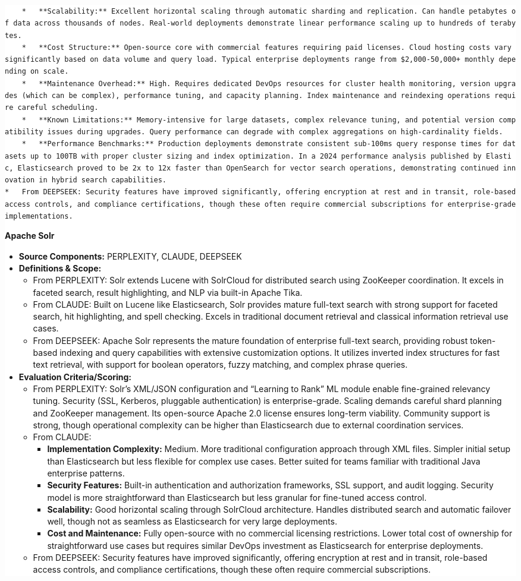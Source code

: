         *   **Scalability:** Excellent horizontal scaling through automatic sharding and replication. Can handle petabytes of data across thousands of nodes. Real-world deployments demonstrate linear performance scaling up to hundreds of terabytes.
        *   **Cost Structure:** Open-source core with commercial features requiring paid licenses. Cloud hosting costs vary significantly based on data volume and query load. Typical enterprise deployments range from $2,000-50,000+ monthly depending on scale.
        *   **Maintenance Overhead:** High. Requires dedicated DevOps resources for cluster health monitoring, version upgrades (which can be complex), performance tuning, and capacity planning. Index maintenance and reindexing operations require careful scheduling.
        *   **Known Limitations:** Memory-intensive for large datasets, complex relevance tuning, and potential version compatibility issues during upgrades. Query performance can degrade with complex aggregations on high-cardinality fields.
        *   **Performance Benchmarks:** Production deployments demonstrate consistent sub-100ms query response times for datasets up to 100TB with proper cluster sizing and index optimization. In a 2024 performance analysis published by Elastic, Elasticsearch proved to be 2x to 12x faster than OpenSearch for vector search operations, demonstrating continued innovation in hybrid search capabilities.
    *   From DEEPSEEK: Security features have improved significantly, offering encryption at rest and in transit, role-based access controls, and compliance certifications, though these often require commercial subscriptions for enterprise-grade implementations.

**Apache Solr**

*   **Source Components:** PERPLEXITY, CLAUDE, DEEPSEEK
*   **Definitions & Scope:**
    *   From PERPLEXITY: Solr extends Lucene with SolrCloud for distributed search using ZooKeeper coordination. It excels in faceted search, result highlighting, and NLP via built-in Apache Tika.
    *   From CLAUDE: Built on Lucene like Elasticsearch, Solr provides mature full-text search with strong support for faceted search, hit highlighting, and spell checking. Excels in traditional document retrieval and classical information retrieval use cases.
    *   From DEEPSEEK: Apache Solr represents the mature foundation of enterprise full-text search, providing robust token-based indexing and query capabilities with extensive customization options. It utilizes inverted index structures for fast text retrieval, with support for boolean operators, fuzzy matching, and complex phrase queries.
*   **Evaluation Criteria/Scoring:**
    *   From PERPLEXITY: Solr’s XML/JSON configuration and “Learning to Rank” ML module enable fine-grained relevancy tuning. Security (SSL, Kerberos, pluggable authentication) is enterprise-grade. Scaling demands careful shard planning and ZooKeeper management. Its open-source Apache 2.0 license ensures long-term viability. Community support is strong, though operational complexity can be higher than Elasticsearch due to external coordination services.
    *   From CLAUDE:
        *   **Implementation Complexity:** Medium. More traditional configuration approach through XML files. Simpler initial setup than Elasticsearch but less flexible for complex use cases. Better suited for teams familiar with traditional Java enterprise patterns.
        *   **Security Features:** Built-in authentication and authorization frameworks, SSL support, and audit logging. Security model is more straightforward than Elasticsearch but less granular for fine-tuned access control.
        *   **Scalability:** Good horizontal scaling through SolrCloud architecture. Handles distributed search and automatic failover well, though not as seamless as Elasticsearch for very large deployments.
        *   **Cost and Maintenance:** Fully open-source with no commercial licensing restrictions. Lower total cost of ownership for straightforward use cases but requires similar DevOps investment as Elasticsearch for enterprise deployments.
    *   From DEEPSEEK: Security features have improved significantly, offering encryption at rest and in transit, role-based access controls, and compliance certifications, though these often require commercial subscriptions.
